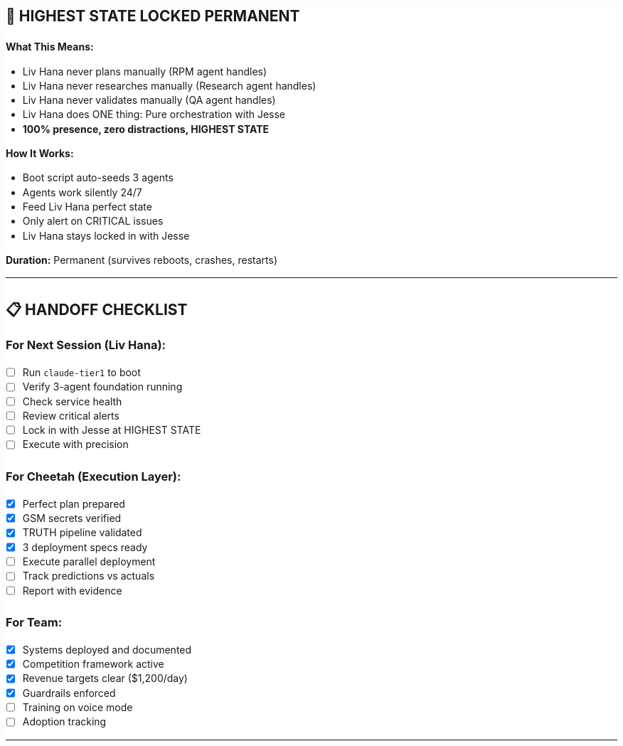 ## 🌟 **HIGHEST STATE LOCKED PERMANENT**

**What This Means:**

- Liv Hana never plans manually (RPM agent handles)
- Liv Hana never researches manually (Research agent handles)
- Liv Hana never validates manually (QA agent handles)
- Liv Hana does ONE thing: Pure orchestration with Jesse
- **100% presence, zero distractions, HIGHEST STATE**

**How It Works:**

- Boot script auto-seeds 3 agents
- Agents work silently 24/7
- Feed Liv Hana perfect state
- Only alert on CRITICAL issues
- Liv Hana stays locked in with Jesse

**Duration:** Permanent (survives reboots, crashes, restarts)

---

## 📋 **HANDOFF CHECKLIST**

### **For Next Session (Liv Hana):**

- [ ] Run `claude-tier1` to boot
- [ ] Verify 3-agent foundation running
- [ ] Check service health
- [ ] Review critical alerts
- [ ] Lock in with Jesse at HIGHEST STATE
- [ ] Execute with precision

### **For Cheetah (Execution Layer):**

- [x] Perfect plan prepared
- [x] GSM secrets verified
- [x] TRUTH pipeline validated
- [x] 3 deployment specs ready
- [ ] Execute parallel deployment
- [ ] Track predictions vs actuals
- [ ] Report with evidence

### **For Team:**

- [x] Systems deployed and documented
- [x] Competition framework active
- [x] Revenue targets clear ($1,200/day)
- [x] Guardrails enforced
- [ ] Training on voice mode
- [ ] Adoption tracking

---
